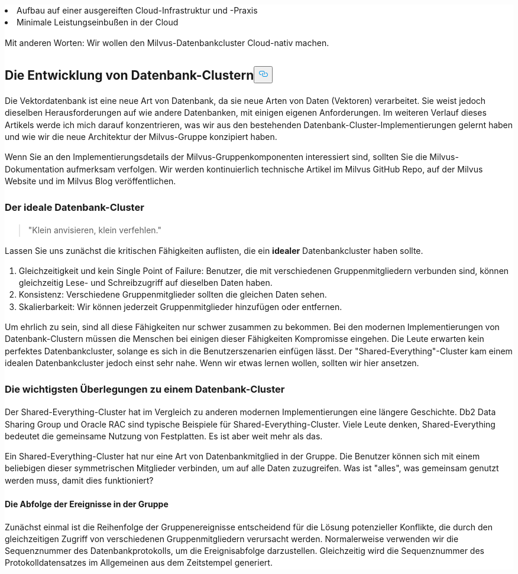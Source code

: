 <li>Aufbau auf einer ausgereiften Cloud-Infrastruktur und -Praxis</li>
<li>Minimale Leistungseinbußen in der Cloud</li>
</ul>
<p>Mit anderen Worten: Wir wollen den Milvus-Datenbankcluster Cloud-nativ machen.</p>
<h2 id="The-evolution-of-database-clusters" class="common-anchor-header">Die Entwicklung von Datenbank-Clustern<button data-href="#The-evolution-of-database-clusters" class="anchor-icon" translate="no">
      <svg translate="no"
        aria-hidden="true"
        focusable="false"
        height="20"
        version="1.1"
        viewBox="0 0 16 16"
        width="16"
      >
        <path
          fill="#0092E4"
          fill-rule="evenodd"
          d="M4 9h1v1H4c-1.5 0-3-1.69-3-3.5S2.55 3 4 3h4c1.45 0 3 1.69 3 3.5 0 1.41-.91 2.72-2 3.25V8.59c.58-.45 1-1.27 1-2.09C10 5.22 8.98 4 8 4H4c-.98 0-2 1.22-2 2.5S3 9 4 9zm9-3h-1v1h1c1 0 2 1.22 2 2.5S13.98 12 13 12H9c-.98 0-2-1.22-2-2.5 0-.83.42-1.64 1-2.09V6.25c-1.09.53-2 1.84-2 3.25C6 11.31 7.55 13 9 13h4c1.45 0 3-1.69 3-3.5S14.5 6 13 6z"
        ></path>
      </svg>
    </button></h2><p>Die Vektordatenbank ist eine neue Art von Datenbank, da sie neue Arten von Daten (Vektoren) verarbeitet. Sie weist jedoch dieselben Herausforderungen auf wie andere Datenbanken, mit einigen eigenen Anforderungen. Im weiteren Verlauf dieses Artikels werde ich mich darauf konzentrieren, was wir aus den bestehenden Datenbank-Cluster-Implementierungen gelernt haben und wie wir die neue Architektur der Milvus-Gruppe konzipiert haben.</p>
<p>Wenn Sie an den Implementierungsdetails der Milvus-Gruppenkomponenten interessiert sind, sollten Sie die Milvus-Dokumentation aufmerksam verfolgen. Wir werden kontinuierlich technische Artikel im Milvus GitHub Repo, auf der Milvus Website und im Milvus Blog veröffentlichen.</p>
<h3 id="The-ideal-database-cluster" class="common-anchor-header">Der ideale Datenbank-Cluster</h3><blockquote>
<p>"Klein anvisieren, klein verfehlen."</p>
</blockquote>
<p>Lassen Sie uns zunächst die kritischen Fähigkeiten auflisten, die ein <strong>idealer</strong> Datenbankcluster haben sollte.</p>
<ol>
<li>Gleichzeitigkeit und kein Single Point of Failure: Benutzer, die mit verschiedenen Gruppenmitgliedern verbunden sind, können gleichzeitig Lese- und Schreibzugriff auf dieselben Daten haben.</li>
<li>Konsistenz: Verschiedene Gruppenmitglieder sollten die gleichen Daten sehen.</li>
<li>Skalierbarkeit: Wir können jederzeit Gruppenmitglieder hinzufügen oder entfernen.</li>
</ol>
<p>Um ehrlich zu sein, sind all diese Fähigkeiten nur schwer zusammen zu bekommen. Bei den modernen Implementierungen von Datenbank-Clustern müssen die Menschen bei einigen dieser Fähigkeiten Kompromisse eingehen. Die Leute erwarten kein perfektes Datenbankcluster, solange es sich in die Benutzerszenarien einfügen lässt. Der "Shared-Everything"-Cluster kam einem idealen Datenbankcluster jedoch einst sehr nahe. Wenn wir etwas lernen wollen, sollten wir hier ansetzen.</p>
<h3 id="The-key-considerations-of-a-database-cluster" class="common-anchor-header">Die wichtigsten Überlegungen zu einem Datenbank-Cluster</h3><p>Der Shared-Everything-Cluster hat im Vergleich zu anderen modernen Implementierungen eine längere Geschichte. Db2 Data Sharing Group und Oracle RAC sind typische Beispiele für Shared-Everything-Cluster. Viele Leute denken, Shared-Everything bedeutet die gemeinsame Nutzung von Festplatten. Es ist aber weit mehr als das.</p>
<p>Ein Shared-Everything-Cluster hat nur eine Art von Datenbankmitglied in der Gruppe. Die Benutzer können sich mit einem beliebigen dieser symmetrischen Mitglieder verbinden, um auf alle Daten zuzugreifen. Was ist "alles", was gemeinsam genutzt werden muss, damit dies funktioniert?</p>
<h4 id="The-sequence-of-events-in-the-group" class="common-anchor-header">Die Abfolge der Ereignisse in der Gruppe</h4><p>Zunächst einmal ist die Reihenfolge der Gruppenereignisse entscheidend für die Lösung potenzieller Konflikte, die durch den gleichzeitigen Zugriff von verschiedenen Gruppenmitgliedern verursacht werden. Normalerweise verwenden wir die Sequenznummer des Datenbankprotokolls, um die Ereignisabfolge darzustellen. Gleichzeitig wird die Sequenznummer des Protokolldatensatzes im Allgemeinen aus dem Zeitstempel generiert.</p>